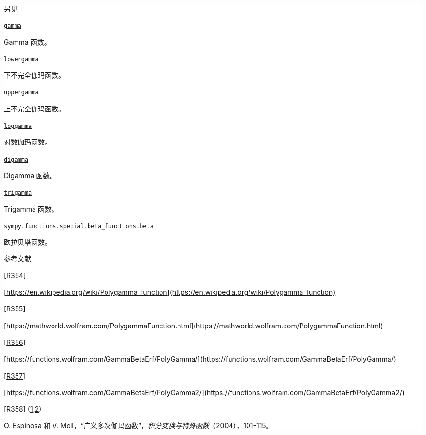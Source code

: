 另见

[`gamma`](#sympy.functions.special.gamma_functions.gamma "sympy.functions.special.gamma_functions.gamma")

Gamma 函数。

[`lowergamma`](#sympy.functions.special.gamma_functions.lowergamma "sympy.functions.special.gamma_functions.lowergamma")

下不完全伽玛函数。

[`uppergamma`](#sympy.functions.special.gamma_functions.uppergamma "sympy.functions.special.gamma_functions.uppergamma")

上不完全伽玛函数。

[`loggamma`](#sympy.functions.special.gamma_functions.loggamma "sympy.functions.special.gamma_functions.loggamma")

对数伽玛函数。

[`digamma`](#sympy.functions.special.gamma_functions.digamma "sympy.functions.special.gamma_functions.digamma")

Digamma 函数。

[`trigamma`](#sympy.functions.special.gamma_functions.trigamma "sympy.functions.special.gamma_functions.trigamma")

Trigamma 函数。

[`sympy.functions.special.beta_functions.beta`](#sympy.functions.special.beta_functions.beta "sympy.functions.special.beta_functions.beta")

欧拉贝塔函数。

参考文献

[[R354](#id14)]

[https://en.wikipedia.org/wiki/Polygamma_function](https://en.wikipedia.org/wiki/Polygamma_function)

[[R355](#id15)]

[https://mathworld.wolfram.com/PolygammaFunction.html](https://mathworld.wolfram.com/PolygammaFunction.html)

[[R356](#id16)]

[https://functions.wolfram.com/GammaBetaErf/PolyGamma/](https://functions.wolfram.com/GammaBetaErf/PolyGamma/)

[[R357](#id17)]

[https://functions.wolfram.com/GammaBetaErf/PolyGamma2/](https://functions.wolfram.com/GammaBetaErf/PolyGamma2/)

[R358] ([1](#id13),[2](#id18))

O. Espinosa 和 V. Moll，“广义多次伽玛函数”，*积分变换与特殊函数*（2004），101-115。
